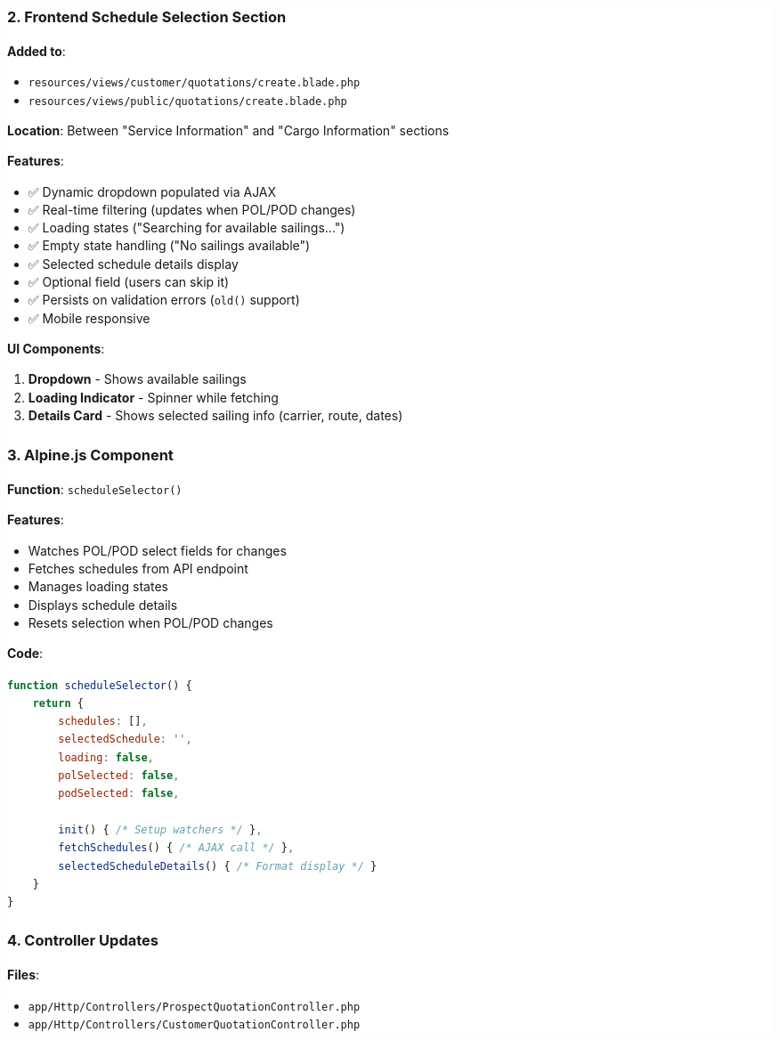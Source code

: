 ### 2. **Frontend Schedule Selection Section**

**Added to**:
- `resources/views/customer/quotations/create.blade.php`
- `resources/views/public/quotations/create.blade.php`

**Location**: Between "Service Information" and "Cargo Information" sections

**Features**:
- ✅ Dynamic dropdown populated via AJAX
- ✅ Real-time filtering (updates when POL/POD changes)
- ✅ Loading states ("Searching for available sailings...")
- ✅ Empty state handling ("No sailings available")
- ✅ Selected schedule details display
- ✅ Optional field (users can skip it)
- ✅ Persists on validation errors (`old()` support)
- ✅ Mobile responsive

**UI Components**:
1. **Dropdown** - Shows available sailings
2. **Loading Indicator** - Spinner while fetching
3. **Details Card** - Shows selected sailing info (carrier, route, dates)

### 3. **Alpine.js Component**

**Function**: `scheduleSelector()`

**Features**:
- Watches POL/POD select fields for changes
- Fetches schedules from API endpoint
- Manages loading states
- Displays schedule details
- Resets selection when POL/POD changes

**Code**:
```javascript
function scheduleSelector() {
    return {
        schedules: [],
        selectedSchedule: '',
        loading: false,
        polSelected: false,
        podSelected: false,
        
        init() { /* Setup watchers */ },
        fetchSchedules() { /* AJAX call */ },
        selectedScheduleDetails() { /* Format display */ }
    }
}
```

### 4. **Controller Updates**

**Files**:
- `app/Http/Controllers/ProspectQuotationController.php`
- `app/Http/Controllers/CustomerQuotationController.php`
